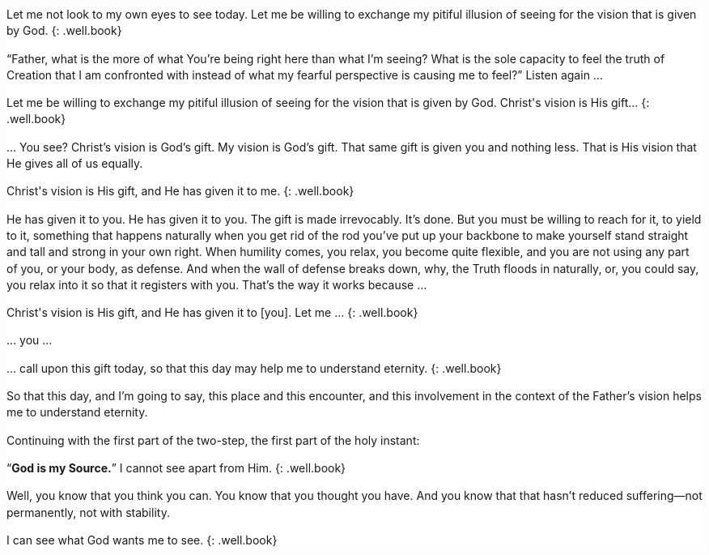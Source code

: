 Let me not look to my own eyes to see today. Let me be willing to
exchange my pitiful illusion of seeing for the vision that is given by
God.
{: .well.book}

&ldquo;Father, what is the more of what You&rsquo;re being right here
than what I&rsquo;m seeing? What is the sole capacity to feel the truth
of Creation that I am confronted with instead of what my fearful
perspective is causing me to feel?&rdquo; Listen again &hellip;

Let me be willing to exchange my pitiful illusion of seeing for the
vision that is given by God. Christ's vision is His gift&hellip;
{: .well.book}

&hellip; You see? Christ&rsquo;s vision is God&rsquo;s gift. My vision
is God&rsquo;s gift. That same gift is given you and nothing less. That
is His vision that He gives all of us equally.

Christ's vision is His gift, and He has given it to me.
{: .well.book}

He has given it to you. He has given it to you. The gift is made
irrevocably. It&rsquo;s done. But you must be willing to reach for it,
to yield to it, something that happens naturally when you get rid of the
rod you&rsquo;ve put up your backbone to make yourself stand straight
and tall and strong in your own right. When humility comes, you relax,
you become quite flexible, and you are not using any part of you, or
your body, as defense. And when the wall of defense breaks down, why,
the Truth floods in naturally, or, you could say, you relax into it so
that it registers with you. That&rsquo;s the way it works because
&hellip;

Christ's vision is His gift, and He has given it to [you]. Let me
&hellip;
{: .well.book}

&hellip; you &hellip;

&hellip; call upon this gift today, so that this day may help me to
understand eternity.
{: .well.book}

So that this day, and I&rsquo;m going to say, this place and this
encounter, and this involvement in the context of the Father&rsquo;s
vision helps me to understand eternity.

Continuing with the first part of the two-step, the first part of the
holy instant:

&ldquo;**God is my Source.**&rdquo; I cannot see apart from Him.
{: .well.book}

Well, you know that you think you can. You know that you thought you
have. And you know that that hasn&rsquo;t reduced suffering&mdash;not
permanently, not with stability.

I can see what God wants me to see.
{: .well.book}


[^1]: Deuteronomy 6:5 &ndash; Luke 10:27 &ndash; Matthew 22:37 &ndash; Mark 12:30-31
[^2]: Leviticus 19:18 &ndash; Mark 12:31
[^3]: ACIM Workbook Lessons 59, 60 and 61
[^4]: [Hymnary](http://www.hymnary.org/text/shepherd_show_us_how_to_go)
